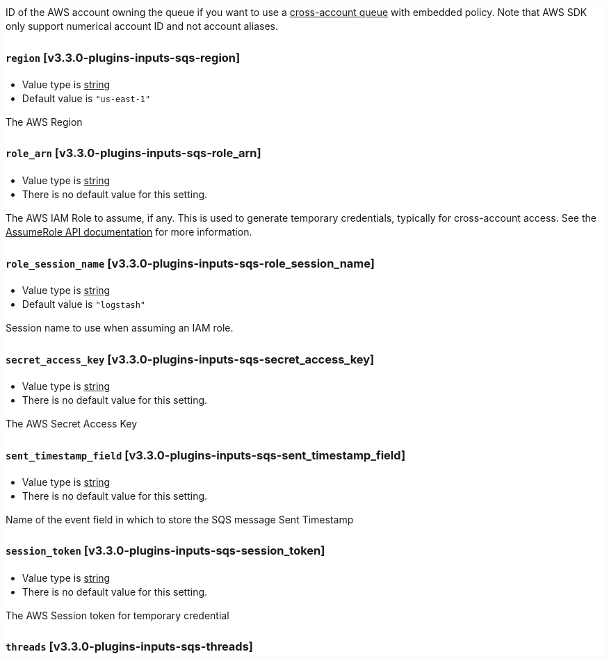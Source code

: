 ID of the AWS account owning the queue if you want to use a [cross-account queue](https://docs.aws.amazon.com/AWSSimpleQueueService/latest/SQSDeveloperGuide/sqs-basic-examples-of-sqs-policies.html#grant-two-permissions-to-one-account) with embedded policy. Note that AWS SDK only support numerical account ID and not account aliases.

### `region` [v3.3.0-plugins-inputs-sqs-region]

* Value type is [string](/lsr/value-types.md#string)
* Default value is `"us-east-1"`

The AWS Region

### `role_arn` [v3.3.0-plugins-inputs-sqs-role_arn]

* Value type is [string](/lsr/value-types.md#string)
* There is no default value for this setting.

The AWS IAM Role to assume, if any. This is used to generate temporary credentials, typically for cross-account access. See the [AssumeRole API documentation](https://docs.aws.amazon.com/STS/latest/APIReference/API_AssumeRole.html) for more information.

### `role_session_name` [v3.3.0-plugins-inputs-sqs-role_session_name]

* Value type is [string](/lsr/value-types.md#string)
* Default value is `"logstash"`

Session name to use when assuming an IAM role.

### `secret_access_key` [v3.3.0-plugins-inputs-sqs-secret_access_key]

* Value type is [string](/lsr/value-types.md#string)
* There is no default value for this setting.

The AWS Secret Access Key

### `sent_timestamp_field` [v3.3.0-plugins-inputs-sqs-sent_timestamp_field]

* Value type is [string](/lsr/value-types.md#string)
* There is no default value for this setting.

Name of the event field in which to store the SQS message Sent Timestamp

### `session_token` [v3.3.0-plugins-inputs-sqs-session_token]

* Value type is [string](/lsr/value-types.md#string)
* There is no default value for this setting.

The AWS Session token for temporary credential

### `threads` [v3.3.0-plugins-inputs-sqs-threads]
